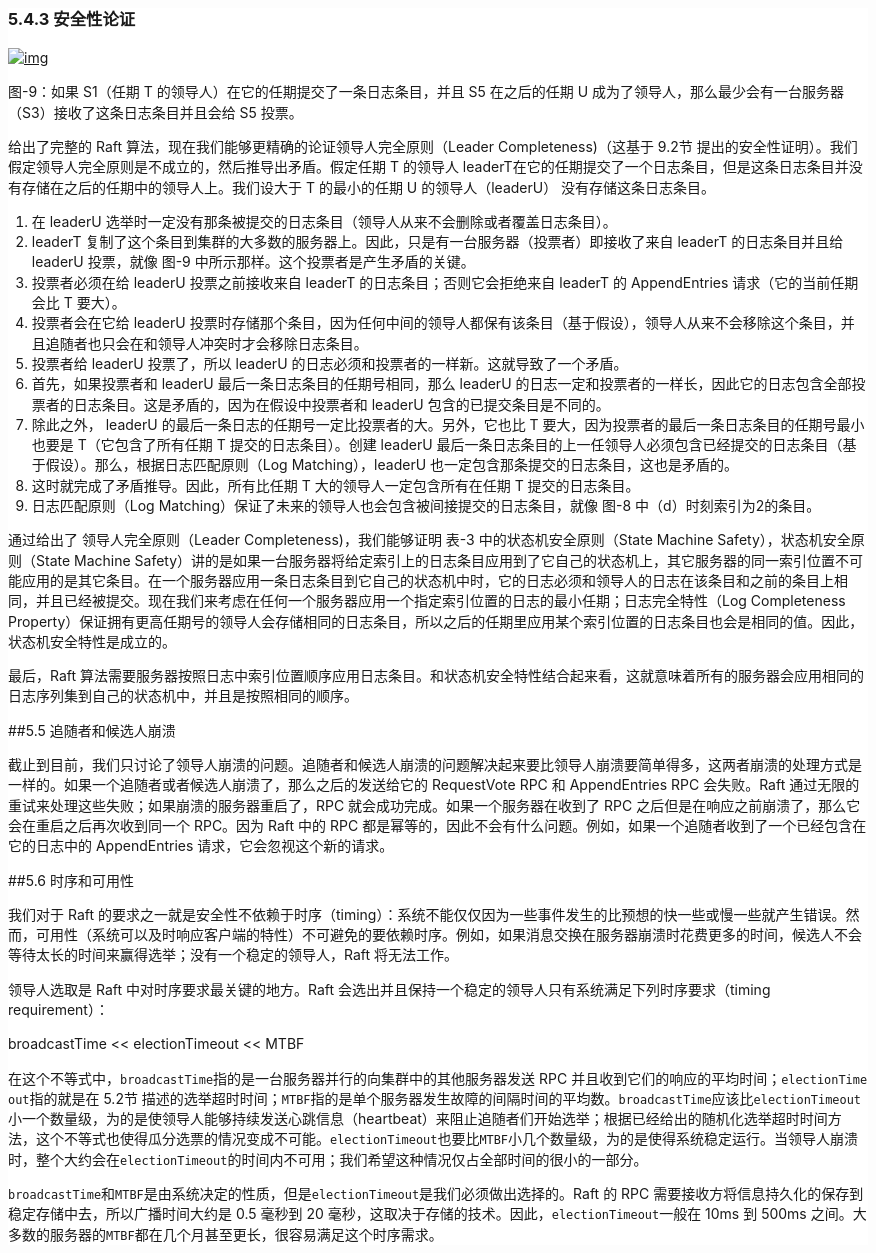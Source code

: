 ### 5.4.3 安全性论证

[![img](http://wx2.sinaimg.cn/mw690/4858d6a8ly1fcc713vey3j20d3075js9.jpg)](http://wx2.sinaimg.cn/mw690/4858d6a8ly1fcc713vey3j20d3075js9.jpg)

图-9：如果 S1（任期 T 的领导人）在它的任期提交了一条日志条目，并且 S5 在之后的任期 U 成为了领导人，那么最少会有一台服务器（S3）接收了这条日志条目并且会给 S5 投票。





给出了完整的 Raft 算法，现在我们能够更精确的论证领导人完全原则（Leader Completeness)（这基于 9.2节 提出的安全性证明）。我们假定领导人完全原则是不成立的，然后推导出矛盾。假定任期 T 的领导人 leaderT在它的任期提交了一个日志条目，但是这条日志条目并没有存储在之后的任期中的领导人上。我们设大于 T 的最小的任期 U 的领导人（leaderU） 没有存储这条日志条目。

1. 在 leaderU 选举时一定没有那条被提交的日志条目（领导人从来不会删除或者覆盖日志条目）。
2. leaderT 复制了这个条目到集群的大多数的服务器上。因此，只是有一台服务器（投票者）即接收了来自 leaderT 的日志条目并且给 leaderU 投票，就像 图-9 中所示那样。这个投票者是产生矛盾的关键。
3. 投票者必须在给 leaderU 投票之前接收来自 leaderT 的日志条目；否则它会拒绝来自 leaderT 的 AppendEntries 请求（它的当前任期会比 T 要大）。
4. 投票者会在它给 leaderU 投票时存储那个条目，因为任何中间的领导人都保有该条目（基于假设），领导人从来不会移除这个条目，并且追随者也只会在和领导人冲突时才会移除日志条目。
5. 投票者给 leaderU 投票了，所以 leaderU 的日志必须和投票者的一样新。这就导致了一个矛盾。
6. 首先，如果投票者和 leaderU 最后一条日志条目的任期号相同，那么 leaderU 的日志一定和投票者的一样长，因此它的日志包含全部投票者的日志条目。这是矛盾的，因为在假设中投票者和 leaderU 包含的已提交条目是不同的。
7. 除此之外， leaderU 的最后一条日志的任期号一定比投票者的大。另外，它也比 T 要大，因为投票者的最后一条日志条目的任期号最小也要是 T（它包含了所有任期 T 提交的日志条目）。创建 leaderU 最后一条日志条目的上一任领导人必须包含已经提交的日志条目（基于假设）。那么，根据日志匹配原则（Log Matching），leaderU 也一定包含那条提交的日志条目，这也是矛盾的。
8. 这时就完成了矛盾推导。因此，所有比任期 T 大的领导人一定包含所有在任期 T 提交的日志条目。
9. 日志匹配原则（Log Matching）保证了未来的领导人也会包含被间接提交的日志条目，就像 图-8 中（d）时刻索引为2的条目。

通过给出了 领导人完全原则（Leader Completeness)，我们能够证明 表-3 中的状态机安全原则（State Machine Safety），状态机安全原则（State Machine Safety）讲的是如果一台服务器将给定索引上的日志条目应用到了它自己的状态机上，其它服务器的同一索引位置不可能应用的是其它条目。在一个服务器应用一条日志条目到它自己的状态机中时，它的日志必须和领导人的日志在该条目和之前的条目上相同，并且已经被提交。现在我们来考虑在任何一个服务器应用一个指定索引位置的日志的最小任期；日志完全特性（Log Completeness Property）保证拥有更高任期号的领导人会存储相同的日志条目，所以之后的任期里应用某个索引位置的日志条目也会是相同的值。因此，状态机安全特性是成立的。

最后，Raft 算法需要服务器按照日志中索引位置顺序应用日志条目。和状态机安全特性结合起来看，这就意味着所有的服务器会应用相同的日志序列集到自己的状态机中，并且是按照相同的顺序。

\##5.5 追随者和候选人崩溃

截止到目前，我们只讨论了领导人崩溃的问题。追随者和候选人崩溃的问题解决起来要比领导人崩溃要简单得多，这两者崩溃的处理方式是一样的。如果一个追随者或者候选人崩溃了，那么之后的发送给它的 RequestVote RPC 和 AppendEntries RPC 会失败。Raft 通过无限的重试来处理这些失败；如果崩溃的服务器重启了，RPC 就会成功完成。如果一个服务器在收到了 RPC 之后但是在响应之前崩溃了，那么它会在重启之后再次收到同一个 RPC。因为 Raft 中的 RPC 都是幂等的，因此不会有什么问题。例如，如果一个追随者收到了一个已经包含在它的日志中的 AppendEntries 请求，它会忽视这个新的请求。

\##5.6 时序和可用性

我们对于 Raft 的要求之一就是安全性不依赖于时序（timing）：系统不能仅仅因为一些事件发生的比预想的快一些或慢一些就产生错误。然而，可用性（系统可以及时响应客户端的特性）不可避免的要依赖时序。例如，如果消息交换在服务器崩溃时花费更多的时间，候选人不会等待太长的时间来赢得选举；没有一个稳定的领导人，Raft 将无法工作。

领导人选取是 Raft 中对时序要求最关键的地方。Raft 会选出并且保持一个稳定的领导人只有系统满足下列时序要求（timing requirement）：

broadcastTime << electionTimeout << MTBF

在这个不等式中，`broadcastTime`指的是一台服务器并行的向集群中的其他服务器发送 RPC 并且收到它们的响应的平均时间；`electionTimeout`指的就是在 5.2节 描述的选举超时时间；`MTBF`指的是单个服务器发生故障的间隔时间的平均数。`broadcastTime`应该比`electionTimeout`小一个数量级，为的是使领导人能够持续发送心跳信息（heartbeat）来阻止追随者们开始选举；根据已经给出的随机化选举超时时间方法，这个不等式也使得瓜分选票的情况变成不可能。`electionTimeout`也要比`MTBF`小几个数量级，为的是使得系统稳定运行。当领导人崩溃时，整个大约会在`electionTimeout`的时间内不可用；我们希望这种情况仅占全部时间的很小的一部分。

`broadcastTime`和`MTBF`是由系统决定的性质，但是`electionTimeout`是我们必须做出选择的。Raft 的 RPC 需要接收方将信息持久化的保存到稳定存储中去，所以广播时间大约是 0.5 毫秒到 20 毫秒，这取决于存储的技术。因此，`electionTimeout`一般在 10ms 到 500ms 之间。大多数的服务器的`MTBF`都在几个月甚至更长，很容易满足这个时序需求。
